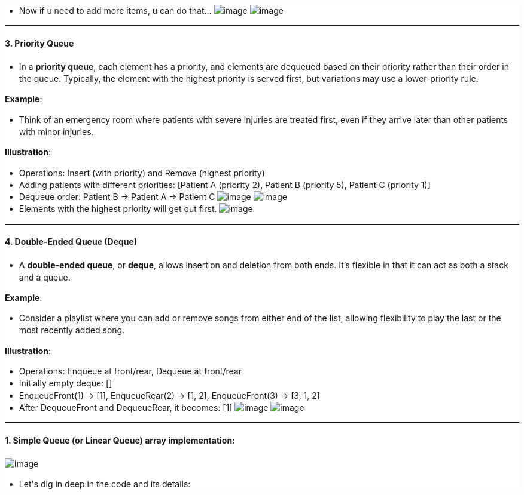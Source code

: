 - Now if u need to add more items, u can do that...
![image](https://github.com/user-attachments/assets/a8bd6e8a-7309-4571-91a8-ab6e31264da9)
![image](https://github.com/user-attachments/assets/674d5eee-7d1e-419a-b289-c2f86e699ea7)

---

#### 3. Priority Queue
- In a **priority queue**, each element has a priority, and elements are dequeued based on their priority rather than their order in the queue. Typically, the element with the highest priority is served first, but variations may use a lower-priority rule.

**Example**:
- Think of an emergency room where patients with severe injuries are treated first, even if they arrive later than other patients with minor injuries.

**Illustration**:
- Operations: Insert (with priority) and Remove (highest priority)
- Adding patients with different priorities: [Patient A (priority 2), Patient B (priority 5), Patient C (priority 1)]
- Dequeue order: Patient B → Patient A → Patient C
![image](https://github.com/user-attachments/assets/5194031f-d1fe-4f60-9a21-dd78981326ef)
![image](https://github.com/user-attachments/assets/27cbbc52-ca05-4ef0-a015-30e2ba790fee)
- Elements with the highest priority will get out first.
![image](https://github.com/user-attachments/assets/a5963ae7-efde-444f-ba2d-31badb1a33fc)

---
#### 4. Double-Ended Queue (Deque)
- A **double-ended queue**, or **deque**, allows insertion and deletion from both ends. It’s flexible in that it can act as both a stack and a queue.

**Example**:
- Consider a playlist where you can add or remove songs from either end of the list, allowing flexibility to play the last or the most recently added song.

**Illustration**:
- Operations: Enqueue at front/rear, Dequeue at front/rear
- Initially empty deque: []
- EnqueueFront(1) → [1], EnqueueRear(2) → [1, 2], EnqueueFront(3) → [3, 1, 2]
- After DequeueFront and DequeueRear, it becomes: [1] 
![image](https://github.com/user-attachments/assets/14a6f867-d5cf-4674-bd88-4b1634a01ad8)
![image](https://github.com/user-attachments/assets/aeb202ad-7f93-42c7-b84c-0c7a530c47f8)

---

#### 1. Simple Queue (or Linear Queue) array implementation:
![image](https://github.com/user-attachments/assets/7983f7da-f7d0-41fd-95e3-978b231f9680)

- Let's dig in deep in the code and its details:
